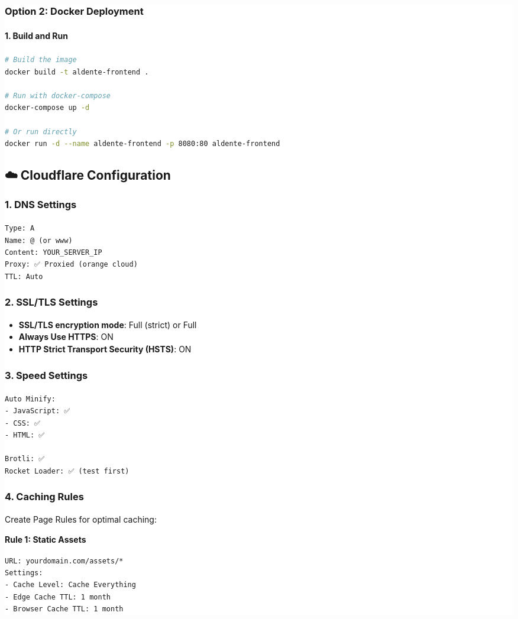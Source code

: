 ### Option 2: Docker Deployment

#### 1. Build and Run

```bash
# Build the image
docker build -t aldente-frontend .

# Run with docker-compose
docker-compose up -d

# Or run directly
docker run -d --name aldente-frontend -p 8080:80 aldente-frontend
```

## ☁️ Cloudflare Configuration

### 1. DNS Settings

```
Type: A
Name: @ (or www)
Content: YOUR_SERVER_IP
Proxy: ✅ Proxied (orange cloud)
TTL: Auto
```

### 2. SSL/TLS Settings

- **SSL/TLS encryption mode**: Full (strict) or Full
- **Always Use HTTPS**: ON
- **HTTP Strict Transport Security (HSTS)**: ON

### 3. Speed Settings

```
Auto Minify:
- JavaScript: ✅
- CSS: ✅
- HTML: ✅

Brotli: ✅
Rocket Loader: ✅ (test first)
```

### 4. Caching Rules

Create Page Rules for optimal caching:

**Rule 1: Static Assets**

```
URL: yourdomain.com/assets/*
Settings:
- Cache Level: Cache Everything
- Edge Cache TTL: 1 month
- Browser Cache TTL: 1 month
```
